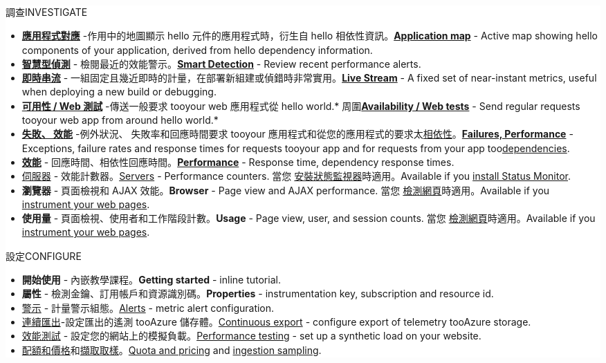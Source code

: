 <span data-ttu-id="4662a-185">調查</span><span class="sxs-lookup"><span data-stu-id="4662a-185">INVESTIGATE</span></span>

* <span data-ttu-id="4662a-186">[**應用程式對應**](app-insights-app-map.md) -作用中的地圖顯示 hello 元件的應用程式時，衍生自 hello 相依性資訊。</span><span class="sxs-lookup"><span data-stu-id="4662a-186">[**Application map**](app-insights-app-map.md) - Active map showing hello components of your application, derived from hello dependency information.</span></span>
* <span data-ttu-id="4662a-187">[**智慧型偵測**](app-insights-proactive-diagnostics.md) - 檢閱最近的效能警示。</span><span class="sxs-lookup"><span data-stu-id="4662a-187">[**Smart Detection**](app-insights-proactive-diagnostics.md) - Review recent performance alerts.</span></span>
* <span data-ttu-id="4662a-188">[**即時串流**](app-insights-live-stream.md) - 一組固定且幾近即時的計量，在部署新組建或偵錯時非常實用。</span><span class="sxs-lookup"><span data-stu-id="4662a-188">[**Live Stream**](app-insights-live-stream.md) - A fixed set of near-instant metrics, useful when deploying a new build or debugging.</span></span>
* <span data-ttu-id="4662a-189">[**可用性 / Web 測試**](app-insights-monitor-web-app-availability.md) -傳送一般要求 tooyour web 應用程式從 hello world.* 周圍</span><span class="sxs-lookup"><span data-stu-id="4662a-189">[**Availability / Web tests**](app-insights-monitor-web-app-availability.md) - Send regular requests tooyour web app from around hello world.*</span></span>
* <span data-ttu-id="4662a-190">[**失敗、 效能**](app-insights-web-monitor-performance.md) -例外狀況、 失敗率和回應時間要求 tooyour 應用程式和從您的應用程式的要求太[相依性](app-insights-asp-net-dependencies.md)。</span><span class="sxs-lookup"><span data-stu-id="4662a-190">[**Failures, Performance**](app-insights-web-monitor-performance.md) - Exceptions, failure rates and response times for requests tooyour app and for requests from your app too[dependencies](app-insights-asp-net-dependencies.md).</span></span>
* <span data-ttu-id="4662a-191">[**效能**](app-insights-web-monitor-performance.md) - 回應時間、相依性回應時間。</span><span class="sxs-lookup"><span data-stu-id="4662a-191">[**Performance**](app-insights-web-monitor-performance.md) - Response time, dependency response times.</span></span>
* <span data-ttu-id="4662a-192">[伺服器](app-insights-web-monitor-performance.md) - 效能計數器。</span><span class="sxs-lookup"><span data-stu-id="4662a-192">[Servers](app-insights-web-monitor-performance.md) - Performance counters.</span></span> <span data-ttu-id="4662a-193">當您 [安裝狀態監視器](app-insights-monitor-performance-live-website-now.md)時適用。</span><span class="sxs-lookup"><span data-stu-id="4662a-193">Available if you [install Status Monitor](app-insights-monitor-performance-live-website-now.md).</span></span>
* <span data-ttu-id="4662a-194">**瀏覽器** - 頁面檢視和 AJAX 效能。</span><span class="sxs-lookup"><span data-stu-id="4662a-194">**Browser** - Page view and AJAX performance.</span></span> <span data-ttu-id="4662a-195">當您 [檢測網頁](app-insights-javascript.md)時適用。</span><span class="sxs-lookup"><span data-stu-id="4662a-195">Available if you [instrument your web pages](app-insights-javascript.md).</span></span>
* <span data-ttu-id="4662a-196">**使用量** - 頁面檢視、使用者和工作階段計數。</span><span class="sxs-lookup"><span data-stu-id="4662a-196">**Usage** - Page view, user, and session counts.</span></span> <span data-ttu-id="4662a-197">當您 [檢測網頁](app-insights-javascript.md)時適用。</span><span class="sxs-lookup"><span data-stu-id="4662a-197">Available if you [instrument your web pages](app-insights-javascript.md).</span></span>

<span data-ttu-id="4662a-198">設定</span><span class="sxs-lookup"><span data-stu-id="4662a-198">CONFIGURE</span></span>

* <span data-ttu-id="4662a-199">**開始使用** - 內嵌教學課程。</span><span class="sxs-lookup"><span data-stu-id="4662a-199">**Getting started** - inline tutorial.</span></span>
* <span data-ttu-id="4662a-200">**屬性** - 檢測金鑰、訂用帳戶和資源識別碼。</span><span class="sxs-lookup"><span data-stu-id="4662a-200">**Properties** - instrumentation key, subscription and resource id.</span></span>
* <span data-ttu-id="4662a-201">[警示](app-insights-alerts.md) - 計量警示組態。</span><span class="sxs-lookup"><span data-stu-id="4662a-201">[Alerts](app-insights-alerts.md) - metric alert configuration.</span></span>
* <span data-ttu-id="4662a-202">[連續匯出](app-insights-export-telemetry.md)-設定匯出的遙測 tooAzure 儲存體。</span><span class="sxs-lookup"><span data-stu-id="4662a-202">[Continuous export](app-insights-export-telemetry.md) - configure export of telemetry tooAzure storage.</span></span>
* <span data-ttu-id="4662a-203">[效能測試](app-insights-monitor-web-app-availability.md#performance-tests) - 設定您的網站上的模擬負載。</span><span class="sxs-lookup"><span data-stu-id="4662a-203">[Performance testing](app-insights-monitor-web-app-availability.md#performance-tests) - set up a synthetic load on your website.</span></span>
* <span data-ttu-id="4662a-204">[配額和價格](app-insights-pricing.md)和[擷取取樣](app-insights-sampling.md)。</span><span class="sxs-lookup"><span data-stu-id="4662a-204">[Quota and pricing](app-insights-pricing.md) and [ingestion sampling](app-insights-sampling.md).</span></span>